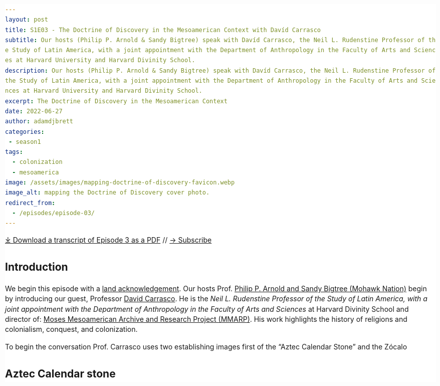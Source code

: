 ```yaml
---
layout: post
title: S1E03 - The Doctrine of Discovery in the Mesoamerican Context with Davíd Carrasco
subtitle: Our hosts (Philip P. Arnold & Sandy Bigtree) speak with Davíd Carrasco, the Neil L. Rudenstine Professor of the Study of Latin America, with a joint appointment with the Department of Anthropology in the Faculty of Arts and Sciences at Harvard University and Harvard Divinity School.
description: Our hosts (Philip P. Arnold & Sandy Bigtree) speak with Davíd Carrasco, the Neil L. Rudenstine Professor of the Study of Latin America, with a joint appointment with the Department of Anthropology in the Faculty of Arts and Sciences at Harvard University and Harvard Divinity School.
excerpt: The Doctrine of Discovery in the Mesoamerican Context
date: 2022-06-27
author: adamdjbrett
categories: 
 - season1
tags: 
  - colonization
  - mesoamerica
image: /assets/images/mapping-doctrine-of-discovery-favicon.webp
image_alt: mapping the Doctrine of Discovery cover photo.
redirect_from:
  - /episodes/episode-03/
---
```


<div id="buzzsprout-player-10865383"></div><script src="https://www.buzzsprout.com/1926214/10865383-episode-03-the-doctrine-of-discovery-in-the-mesoamerican-context-with-david-carrasco.js?container_id=buzzsprout-player-10865383&player=small" type="text/javascript" charset="utf-8"></script>

[⤓ Download a transcript of Episode 3 as a PDF](/assets/pdfs/Episode-03-DOCD-Mesoamerican-Carrasco-rev1.pdf) // [→ Subscribe](/subscribe/)

## Introduction

We begin this episode with a [land acknowledgement](/land/). Our hosts Prof. [Philip P. Arnold and Sandy Bigtree (Mohawk Nation)](https://indigenousvalues.org/about/our-team/) begin by introducing our guest, Professor [David Carrasco](https://hds.harvard.edu/people/david-carrasco). He is the _Neil L. Rudenstine Professor of the Study of Latin America, with a joint appointment with the Department of Anthropology in the Faculty of Arts and Sciences_ at Harvard Divinity School and director of: [Moses Mesoamerican Archive and Research Project (MMARP)](https://mmarp.fas.harvard.edu/en). His work highlights the history of religions and colonialism, conquest, and colonization.

To begin the conversation Prof. Carrasco uses two establishing images first of the “Aztec Calendar Stone” and the Zócalo

## Aztec Calendar stone

